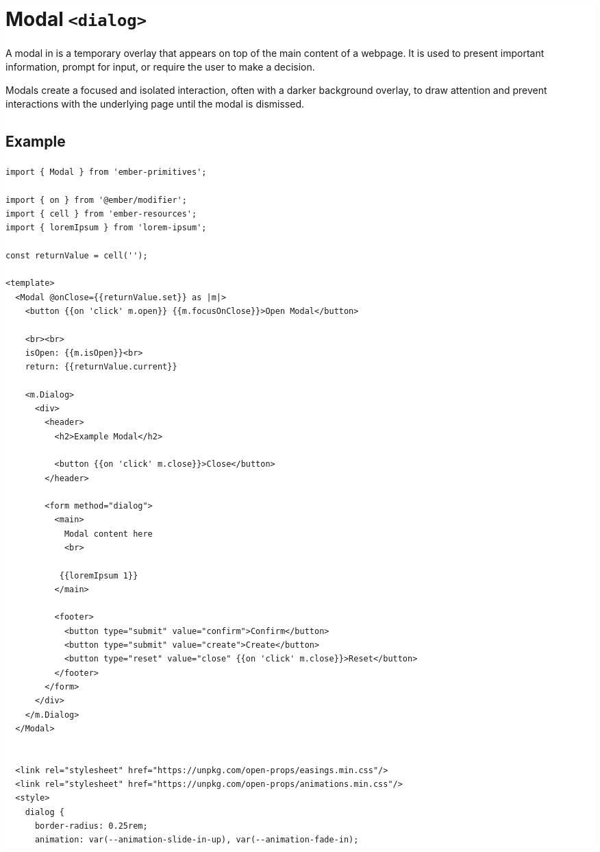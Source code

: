 # Modal `<dialog>`

A modal in is a temporary overlay that appears on top of the main content of a webpage. 
It is used to present important information, prompt for input, or require the user to make a decision. 

Modals create a focused and isolated interaction, often with a darker background overlay, to draw attention and prevent interactions with the underlying page until the modal is dismissed. 

## Example

<div class="featured-demo">

```gjs live preview no-shadow
import { Modal } from 'ember-primitives';

import { on } from '@ember/modifier';
import { cell } from 'ember-resources';
import { loremIpsum } from 'lorem-ipsum';

const returnValue = cell('');

<template>
  <Modal @onClose={{returnValue.set}} as |m|>
    <button {{on 'click' m.open}} {{m.focusOnClose}}>Open Modal</button>

    <br><br>
    isOpen: {{m.isOpen}}<br>
    return: {{returnValue.current}}

    <m.Dialog>
      <div>
        <header>
          <h2>Example Modal</h2>

          <button {{on 'click' m.close}}>Close</button>
        </header>

        <form method="dialog">
          <main>
            Modal content here
            <br>

           {{loremIpsum 1}}
          </main>

          <footer>
            <button type="submit" value="confirm">Confirm</button>
            <button type="submit" value="create">Create</button>
            <button type="reset" value="close" {{on 'click' m.close}}>Reset</button>
          </footer>
        </form>
      </div>
    </m.Dialog>
  </Modal>


  <link rel="stylesheet" href="https://unpkg.com/open-props/easings.min.css"/>
  <link rel="stylesheet" href="https://unpkg.com/open-props/animations.min.css"/>
  <style>
    dialog {
      border-radius: 0.25rem;
      animation: var(--animation-slide-in-up), var(--animation-fade-in);
```